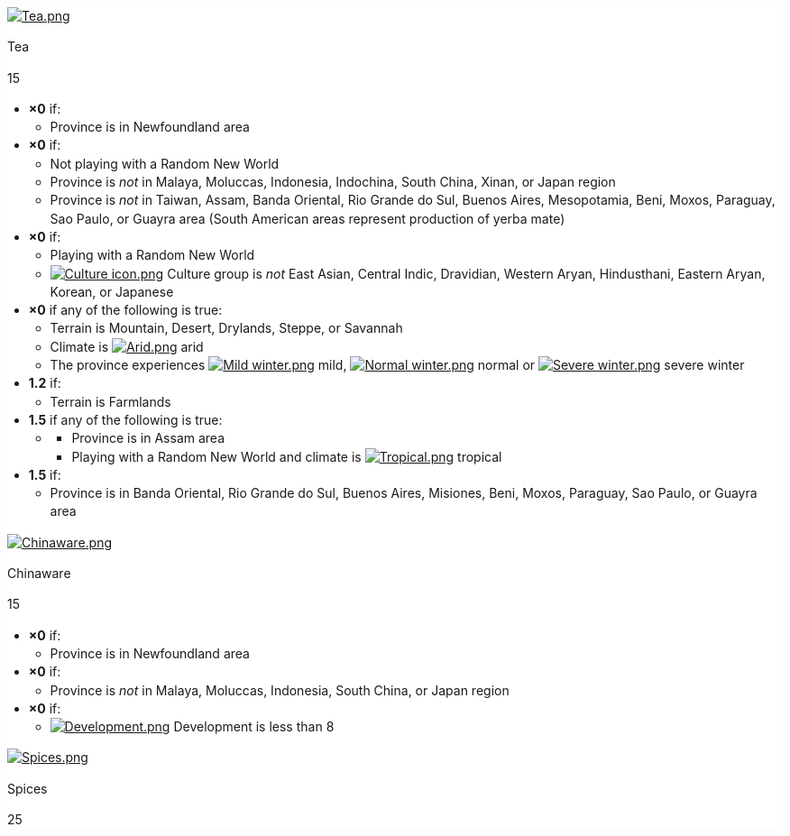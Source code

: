[![Tea.png](/images/5/59/Tea.png)](/File:Tea.png)

Tea

15

*   **×0** if:
    *   Province is in Newfoundland area
*   **×0** if:
    *   Not playing with a Random New World
    *   Province is _not_ in Malaya, Moluccas, Indonesia, Indochina, South China, Xinan, or Japan region
    *   Province is _not_ in Taiwan, Assam, Banda Oriental, Rio Grande do Sul, Buenos Aires, Mesopotamia, Beni, Moxos, Paraguay, Sao Paulo, or Guayra area (South American areas represent production of yerba mate)
*   **×0** if:
    *   Playing with a Random New World
    *   [![Culture icon.png](/images/thumb/2/29/Culture_icon.png/28px-Culture_icon.png)](/Culture "Culture") Culture group is _not_ East Asian, Central Indic, Dravidian, Western Aryan, Hindusthani, Eastern Aryan, Korean, or Japanese
*   **×0** if any of the following is true:
    *   Terrain is Mountain, Desert, Drylands, Steppe, or Savannah
    *   Climate is [![Arid.png](/images/thumb/6/6a/Arid.png/28px-Arid.png)](/Arid "Arid") arid
    *   The province experiences [![Mild winter.png](/images/thumb/3/33/Mild_winter.png/28px-Mild_winter.png)](/File:Mild_winter.png) mild, [![Normal winter.png](/images/thumb/d/df/Normal_winter.png/28px-Normal_winter.png)](/File:Normal_winter.png) normal or [![Severe winter.png](/images/thumb/b/b3/Severe_winter.png/28px-Severe_winter.png)](/File:Severe_winter.png) severe winter
*   **1.2** if:
    *   Terrain is Farmlands
*   **1.5** if any of the following is true:
    *   *   Province is in Assam area
        *   Playing with a Random New World and climate is [![Tropical.png](/images/thumb/0/01/Tropical.png/28px-Tropical.png)](/Tropical "Tropical") tropical
*   **1.5** if:
    *   Province is in Banda Oriental, Rio Grande do Sul, Buenos Aires, Misiones, Beni, Moxos, Paraguay, Sao Paulo, or Guayra area

[![Chinaware.png](/images/9/92/Chinaware.png)](/File:Chinaware.png)

Chinaware

15

*   **×0** if:
    *   Province is in Newfoundland area
*   **×0** if:
    *   Province is _not_ in Malaya, Moluccas, Indonesia, South China, or Japan region
*   **×0** if:
    *   [![Development.png](/images/thumb/a/a4/Development.png/28px-Development.png)](/Development "Development") Development is less than 8

[![Spices.png](/images/9/94/Spices.png)](/File:Spices.png)

Spices

25
